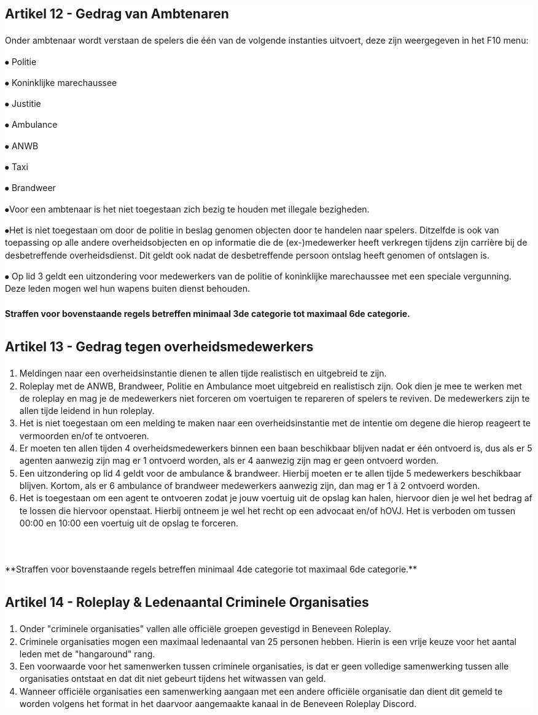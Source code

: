 ## **Artikel 12 - Gedrag van Ambtenaren**
Onder ambtenaar wordt verstaan de spelers die één van de volgende instanties uitvoert, deze zijn weergegeven in het F10 menu:

⦁ Politie

⦁ Koninklijke marechaussee

⦁ Justitie

⦁ Ambulance

⦁ ANWB

⦁ Taxi

⦁ Brandweer

⦁Voor een ambtenaar is het niet toegestaan zich bezig te houden met illegale bezigheden.

⦁Het is niet toegestaan om door de politie in beslag genomen objecten door te handelen naar spelers. Ditzelfde is ook van toepassing op alle andere overheidsobjecten en op informatie die de (ex-)medewerker heeft verkregen tijdens zijn carrière bij de desbetreffende overheidsdienst. Dit geldt ook nadat de desbetreffende persoon ontslag heeft genomen of ontslagen is.

⦁ Op lid 3 geldt een uitzondering voor medewerkers van de politie of koninklijke marechaussee met een speciale vergunning. Deze leden mogen wel hun wapens buiten dienst behouden.
<br>
<br>
**Straffen voor bovenstaande regels betreffen minimaal 3de categorie tot maximaal 6de categorie.**


## **Artikel 13 - Gedrag tegen overheidsmedewerkers**
1. Meldingen naar een overheidsinstantie dienen te allen tijde realistisch en uitgebreid te zijn.
2. Roleplay met de ANWB, Brandweer, Politie en Ambulance moet uitgebreid en realistisch zijn. Ook dien je mee te werken met de roleplay en mag je de medewerkers niet forceren om voertuigen te repareren of spelers te reviven. De medewerkers zijn te allen tijde leidend in hun roleplay.
3. Het is niet toegestaan om een melding te maken naar een overheidsinstantie met de intentie om degene die hierop reageert te vermoorden en/of te ontvoeren.
4. Er moeten ten allen tijden 4 overheidsmedewerkers binnen een baan beschikbaar blijven nadat er één ontvoerd is, dus als er 5 agenten aanwezig zijn mag er 1 ontvoerd worden, als er 4 aanwezig zijn mag er geen ontvoerd worden.
5. Een uitzondering op lid 4 geldt voor de ambulance & brandweer. Hierbij moeten er te allen tijde 5 medewerkers beschikbaar blijven. Kortom, als er 6 ambulance of brandweer medewerkers aanwezig zijn, dan mag er 1 à 2 ontvoerd worden.
6. Het is toegestaan om een agent te ontvoeren zodat je jouw voertuig uit de opslag kan halen, hiervoor dien je wel het bedrag af te lossen die hiervoor openstaat. Hierbij ontneem je wel het recht op een advocaat en/of hOVJ. Het is verboden om tussen 00:00 en 10:00 een voertuig uit de opslag te forceren.
<br>
<br>
**Straffen voor bovenstaande regels betreffen minimaal 4de categorie tot maximaal 6de categorie.**


## **Artikel 14 - Roleplay & Ledenaantal Criminele Organisaties**
1. Onder "criminele organisaties" vallen alle officiële groepen gevestigd in Beneveen Roleplay.
2. Criminele organisaties mogen een maximaal ledenaantal van 25 personen hebben. Hierin is een vrije keuze voor het aantal leden met de "hangaround" rang.
3. Een voorwaarde voor het samenwerken tussen criminele organisaties, is dat er geen volledige samenwerking tussen alle organisaties ontstaat en dat dit niet gebeurt tijdens het witwassen van geld.
4. Wanneer officiële organisaties een samenwerking aangaan met een andere officiële organisatie dan dient dit gemeld te worden volgens het format in het daarvoor aangemaakte kanaal in de Beneveen Roleplay Discord.